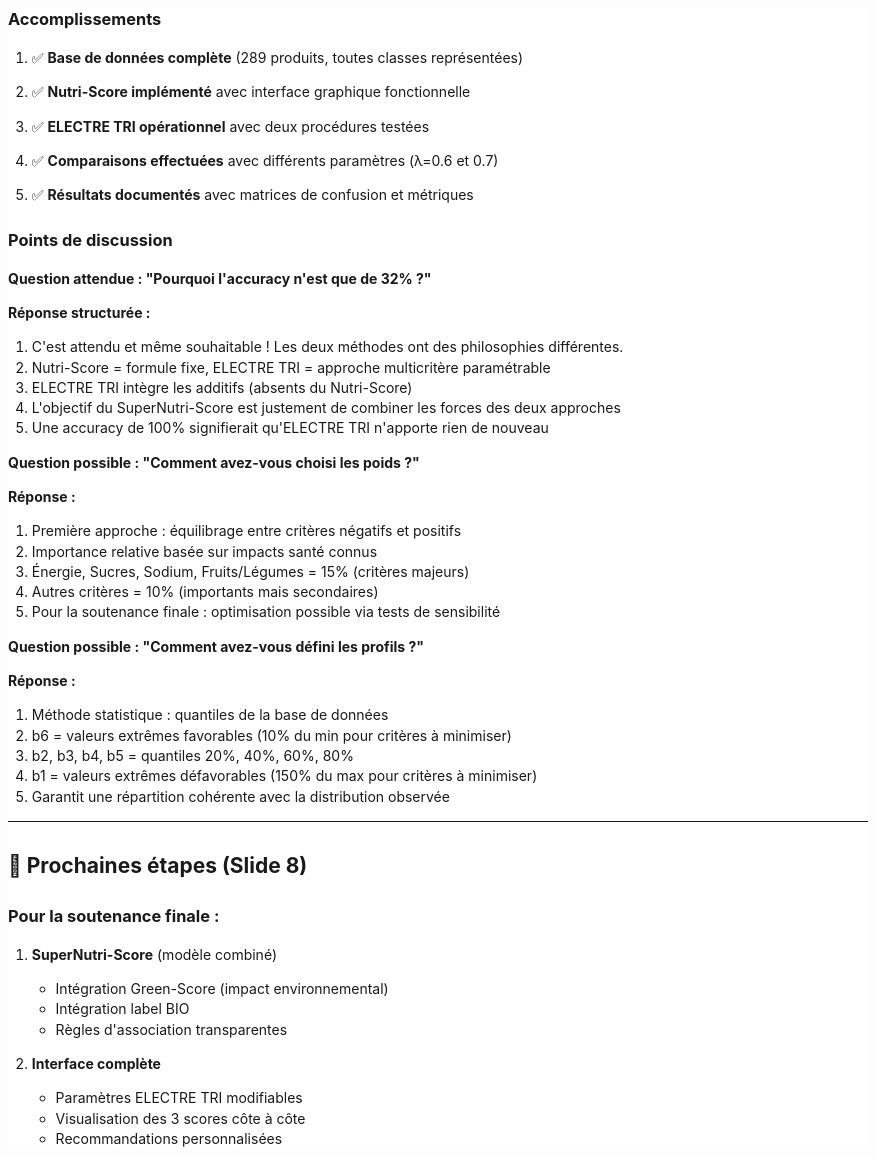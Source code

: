 ### Accomplissements

1. ✅ **Base de données complète** (289 produits, toutes classes représentées)

2. ✅ **Nutri-Score implémenté** avec interface graphique fonctionnelle

3. ✅ **ELECTRE TRI opérationnel** avec deux procédures testées

4. ✅ **Comparaisons effectuées** avec différents paramètres (λ=0.6 et 0.7)

5. ✅ **Résultats documentés** avec matrices de confusion et métriques

### Points de discussion

**Question attendue : "Pourquoi l'accuracy n'est que de 32% ?"**

**Réponse structurée :**
1. C'est attendu et même souhaitable ! Les deux méthodes ont des philosophies différentes.
2. Nutri-Score = formule fixe, ELECTRE TRI = approche multicritère paramétrable
3. ELECTRE TRI intègre les additifs (absents du Nutri-Score)
4. L'objectif du SuperNutri-Score est justement de combiner les forces des deux approches
5. Une accuracy de 100% signifierait qu'ELECTRE TRI n'apporte rien de nouveau

**Question possible : "Comment avez-vous choisi les poids ?"**

**Réponse :**
1. Première approche : équilibrage entre critères négatifs et positifs
2. Importance relative basée sur impacts santé connus
3. Énergie, Sucres, Sodium, Fruits/Légumes = 15% (critères majeurs)
4. Autres critères = 10% (importants mais secondaires)
5. Pour la soutenance finale : optimisation possible via tests de sensibilité

**Question possible : "Comment avez-vous défini les profils ?"**

**Réponse :**
1. Méthode statistique : quantiles de la base de données
2. b6 = valeurs extrêmes favorables (10% du min pour critères à minimiser)
3. b2, b3, b4, b5 = quantiles 20%, 40%, 60%, 80%
4. b1 = valeurs extrêmes défavorables (150% du max pour critères à minimiser)
5. Garantit une répartition cohérente avec la distribution observée

---

## 🔮 Prochaines étapes (Slide 8)

### Pour la soutenance finale :

1. **SuperNutri-Score** (modèle combiné)
   - Intégration Green-Score (impact environnemental)
   - Intégration label BIO
   - Règles d'association transparentes

2. **Interface complète**
   - Paramètres ELECTRE TRI modifiables
   - Visualisation des 3 scores côte à côte
   - Recommandations personnalisées
